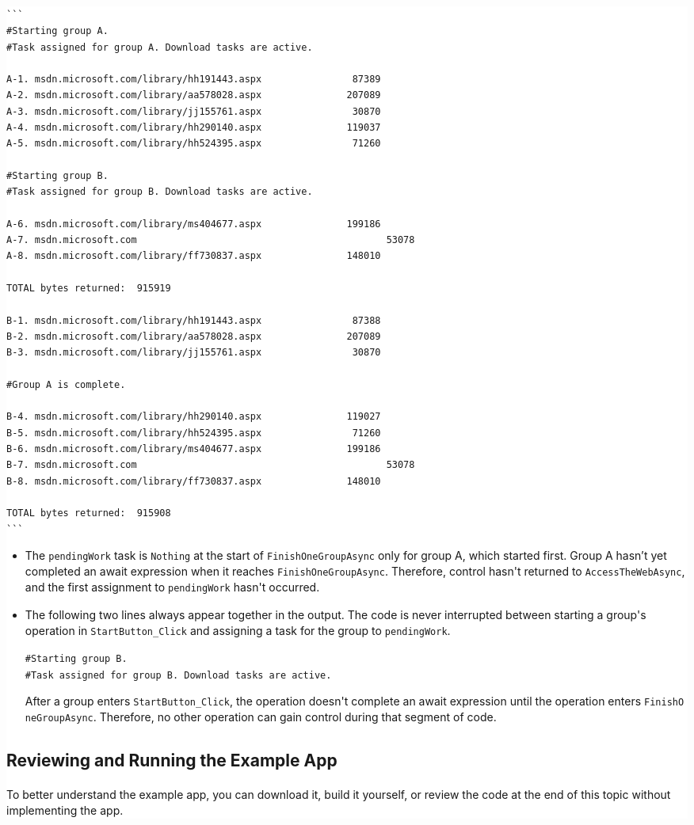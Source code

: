     ```  
    #Starting group A.  
    #Task assigned for group A. Download tasks are active.  
  
    A-1. msdn.microsoft.com/library/hh191443.aspx                87389  
    A-2. msdn.microsoft.com/library/aa578028.aspx               207089  
    A-3. msdn.microsoft.com/library/jj155761.aspx                30870  
    A-4. msdn.microsoft.com/library/hh290140.aspx               119037  
    A-5. msdn.microsoft.com/library/hh524395.aspx                71260  
  
    #Starting group B.  
    #Task assigned for group B. Download tasks are active.  
  
    A-6. msdn.microsoft.com/library/ms404677.aspx               199186  
    A-7. msdn.microsoft.com                                            53078  
    A-8. msdn.microsoft.com/library/ff730837.aspx               148010  
  
    TOTAL bytes returned:  915919  
  
    B-1. msdn.microsoft.com/library/hh191443.aspx                87388  
    B-2. msdn.microsoft.com/library/aa578028.aspx               207089  
    B-3. msdn.microsoft.com/library/jj155761.aspx                30870  
  
    #Group A is complete.  
  
    B-4. msdn.microsoft.com/library/hh290140.aspx               119027  
    B-5. msdn.microsoft.com/library/hh524395.aspx                71260  
    B-6. msdn.microsoft.com/library/ms404677.aspx               199186  
    B-7. msdn.microsoft.com                                            53078  
    B-8. msdn.microsoft.com/library/ff730837.aspx               148010  
  
    TOTAL bytes returned:  915908  
    ```  
  
-   The `pendingWork` task is `Nothing` at the start of `FinishOneGroupAsync` only for group A, which started first. Group A hasn’t yet completed an await expression when it reaches `FinishOneGroupAsync`. Therefore, control hasn't returned to `AccessTheWebAsync`, and the first assignment to `pendingWork` hasn't occurred.  
  
-   The following two lines always appear together in the output. The code is never interrupted between starting a group's operation in `StartButton_Click` and assigning a task for the group to `pendingWork`.  
  
    ```  
    #Starting group B.  
    #Task assigned for group B. Download tasks are active.  
    ```  
  
     After a group enters `StartButton_Click`, the operation doesn't complete an await expression until the operation enters `FinishOneGroupAsync`. Therefore, no other operation can gain control during that segment of code.  
  
##  <a name="BKMD_SettingUpTheExample"></a> Reviewing and Running the Example App  
 To better understand the example app, you can download it, build it yourself, or review the code at the end of this topic without implementing the app.  
  